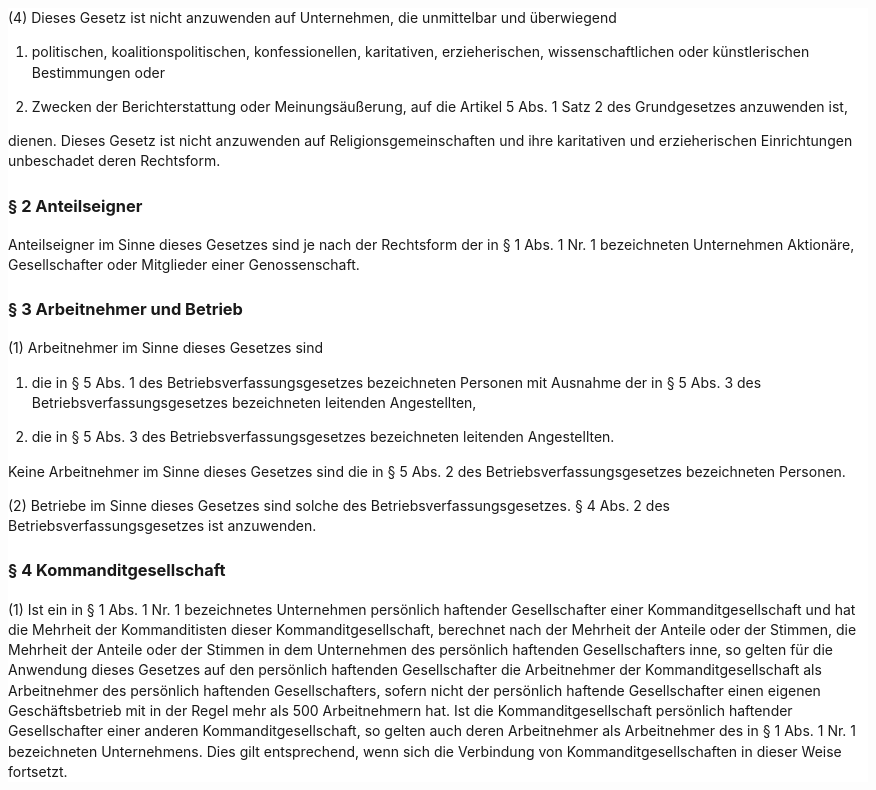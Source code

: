 (4) Dieses Gesetz ist nicht anzuwenden auf Unternehmen, die
unmittelbar und überwiegend

1.  politischen, koalitionspolitischen, konfessionellen, karitativen,
    erzieherischen, wissenschaftlichen oder künstlerischen Bestimmungen
    oder


2.  Zwecken der Berichterstattung oder Meinungsäußerung, auf die Artikel 5
    Abs. 1 Satz 2 des Grundgesetzes anzuwenden ist,



dienen. Dieses Gesetz ist nicht anzuwenden auf Religionsgemeinschaften
und ihre karitativen und erzieherischen Einrichtungen unbeschadet
deren Rechtsform.


### § 2 Anteilseigner

Anteilseigner im Sinne dieses Gesetzes sind je nach der Rechtsform der
in § 1 Abs. 1 Nr. 1 bezeichneten Unternehmen Aktionäre, Gesellschafter
oder Mitglieder einer Genossenschaft.


### § 3 Arbeitnehmer und Betrieb

(1) Arbeitnehmer im Sinne dieses Gesetzes sind

1.  die in § 5 Abs. 1 des Betriebsverfassungsgesetzes bezeichneten
    Personen mit Ausnahme der in § 5 Abs. 3 des
    Betriebsverfassungsgesetzes bezeichneten leitenden Angestellten,


2.  die in § 5 Abs. 3 des Betriebsverfassungsgesetzes bezeichneten
    leitenden Angestellten.



Keine Arbeitnehmer im Sinne dieses Gesetzes sind die in § 5 Abs. 2 des
Betriebsverfassungsgesetzes bezeichneten Personen.

(2) Betriebe im Sinne dieses Gesetzes sind solche des
Betriebsverfassungsgesetzes. § 4 Abs. 2 des
Betriebsverfassungsgesetzes ist anzuwenden.


### § 4 Kommanditgesellschaft

(1) Ist ein in § 1 Abs. 1 Nr. 1 bezeichnetes Unternehmen persönlich
haftender Gesellschafter einer Kommanditgesellschaft und hat die
Mehrheit der Kommanditisten dieser Kommanditgesellschaft, berechnet
nach der Mehrheit der Anteile oder der Stimmen, die Mehrheit der
Anteile oder der Stimmen in dem Unternehmen des persönlich haftenden
Gesellschafters inne, so gelten für die Anwendung dieses Gesetzes auf
den persönlich haftenden Gesellschafter die Arbeitnehmer der
Kommanditgesellschaft als Arbeitnehmer des persönlich haftenden
Gesellschafters, sofern nicht der persönlich haftende Gesellschafter
einen eigenen Geschäftsbetrieb mit in der Regel mehr als 500
Arbeitnehmern hat. Ist die Kommanditgesellschaft persönlich haftender
Gesellschafter einer anderen Kommanditgesellschaft, so gelten auch
deren Arbeitnehmer als Arbeitnehmer des in § 1 Abs. 1 Nr. 1
bezeichneten Unternehmens. Dies gilt entsprechend, wenn sich die
Verbindung von Kommanditgesellschaften in dieser Weise fortsetzt.

